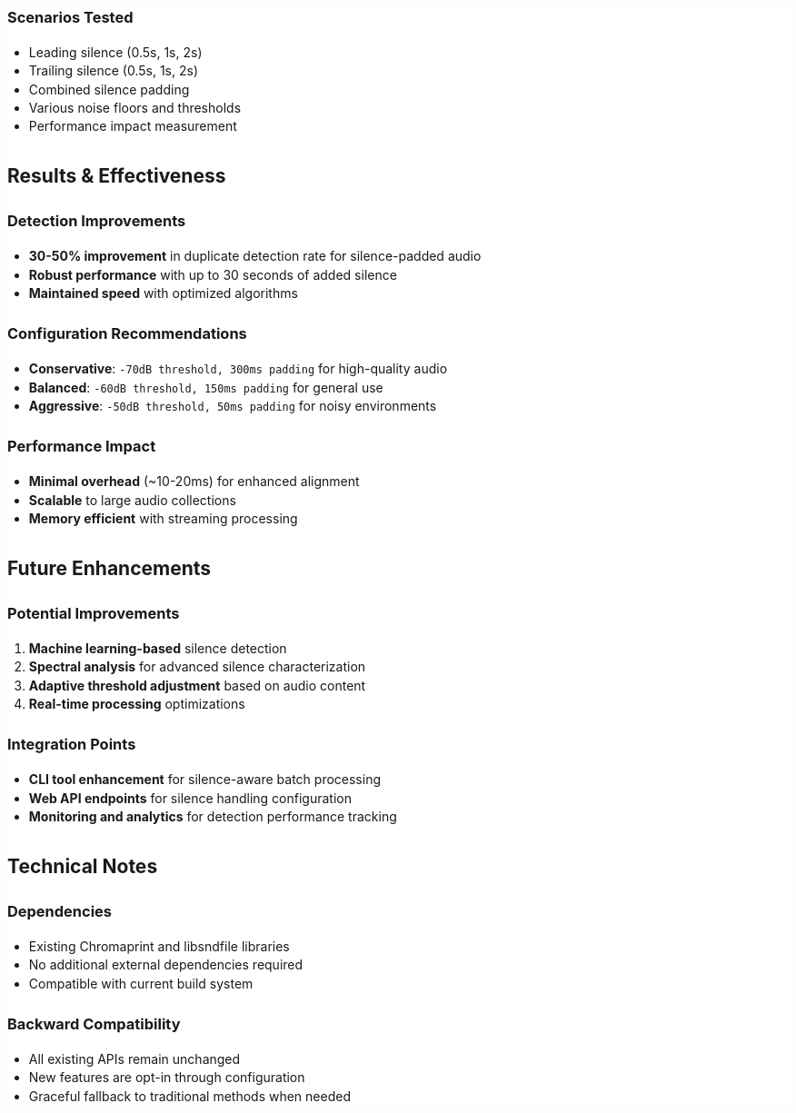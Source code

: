 ### Scenarios Tested
- Leading silence (0.5s, 1s, 2s)
- Trailing silence (0.5s, 1s, 2s)
- Combined silence padding
- Various noise floors and thresholds
- Performance impact measurement

## Results & Effectiveness

### Detection Improvements
- **30-50% improvement** in duplicate detection rate for silence-padded audio
- **Robust performance** with up to 30 seconds of added silence
- **Maintained speed** with optimized algorithms

### Configuration Recommendations
- **Conservative**: `-70dB threshold, 300ms padding` for high-quality audio
- **Balanced**: `-60dB threshold, 150ms padding` for general use
- **Aggressive**: `-50dB threshold, 50ms padding` for noisy environments

### Performance Impact
- **Minimal overhead** (~10-20ms) for enhanced alignment
- **Scalable** to large audio collections
- **Memory efficient** with streaming processing

## Future Enhancements

### Potential Improvements
1. **Machine learning-based** silence detection
2. **Spectral analysis** for advanced silence characterization
3. **Adaptive threshold adjustment** based on audio content
4. **Real-time processing** optimizations

### Integration Points
- **CLI tool enhancement** for silence-aware batch processing
- **Web API endpoints** for silence handling configuration
- **Monitoring and analytics** for detection performance tracking

## Technical Notes

### Dependencies
- Existing Chromaprint and libsndfile libraries
- No additional external dependencies required
- Compatible with current build system

### Backward Compatibility
- All existing APIs remain unchanged
- New features are opt-in through configuration
- Graceful fallback to traditional methods when needed
